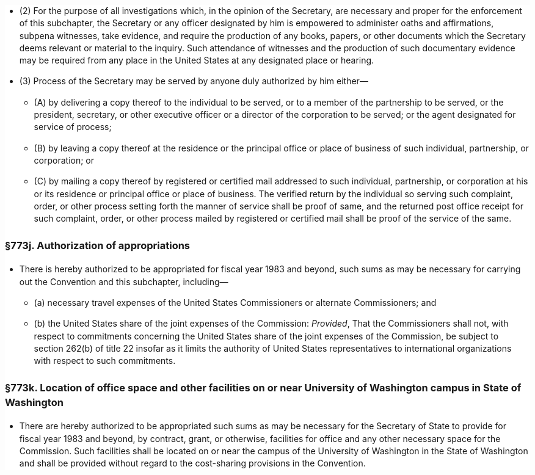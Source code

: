 * (2) For the purpose of all investigations which, in the opinion of the Secretary, are necessary and proper for the enforcement of this subchapter, the Secretary or any officer designated by him is empowered to administer oaths and affirmations, subpena witnesses, take evidence, and require the production of any books, papers, or other documents which the Secretary deems relevant or material to the inquiry. Such attendance of witnesses and the production of such documentary evidence may be required from any place in the United States at any designated place or hearing.

* (3) Process of the Secretary may be served by anyone duly authorized by him either—

  * (A) by delivering a copy thereof to the individual to be served, or to a member of the partnership to be served, or the president, secretary, or other executive officer or a director of the corporation to be served; or the agent designated for service of process;

  * (B) by leaving a copy thereof at the residence or the principal office or place of business of such individual, partnership, or corporation; or

  * (C) by mailing a copy thereof by registered or certified mail addressed to such individual, partnership, or corporation at his or its residence or principal office or place of business. The verified return by the individual so serving such complaint, order, or other process setting forth the manner of service shall be proof of same, and the returned post office receipt for such complaint, order, or other process mailed by registered or certified mail shall be proof of the service of the same.

### §773j. Authorization of appropriations
* There is hereby authorized to be appropriated for fiscal year 1983 and beyond, such sums as may be necessary for carrying out the Convention and this subchapter, including—

  * (a) necessary travel expenses of the United States Commissioners or alternate Commissioners; and

  * (b) the United States share of the joint expenses of the Commission: _Provided_, That the Commissioners shall not, with respect to commitments concerning the United States share of the joint expenses of the Commission, be subject to section 262(b) of title 22 insofar as it limits the authority of United States representatives to international organizations with respect to such commitments.

### §773k. Location of office space and other facilities on or near University of Washington campus in State of Washington
* There are hereby authorized to be appropriated such sums as may be necessary for the Secretary of State to provide for fiscal year 1983 and beyond, by contract, grant, or otherwise, facilities for office and any other necessary space for the Commission. Such facilities shall be located on or near the campus of the University of Washington in the State of Washington and shall be provided without regard to the cost-sharing provisions in the Convention.